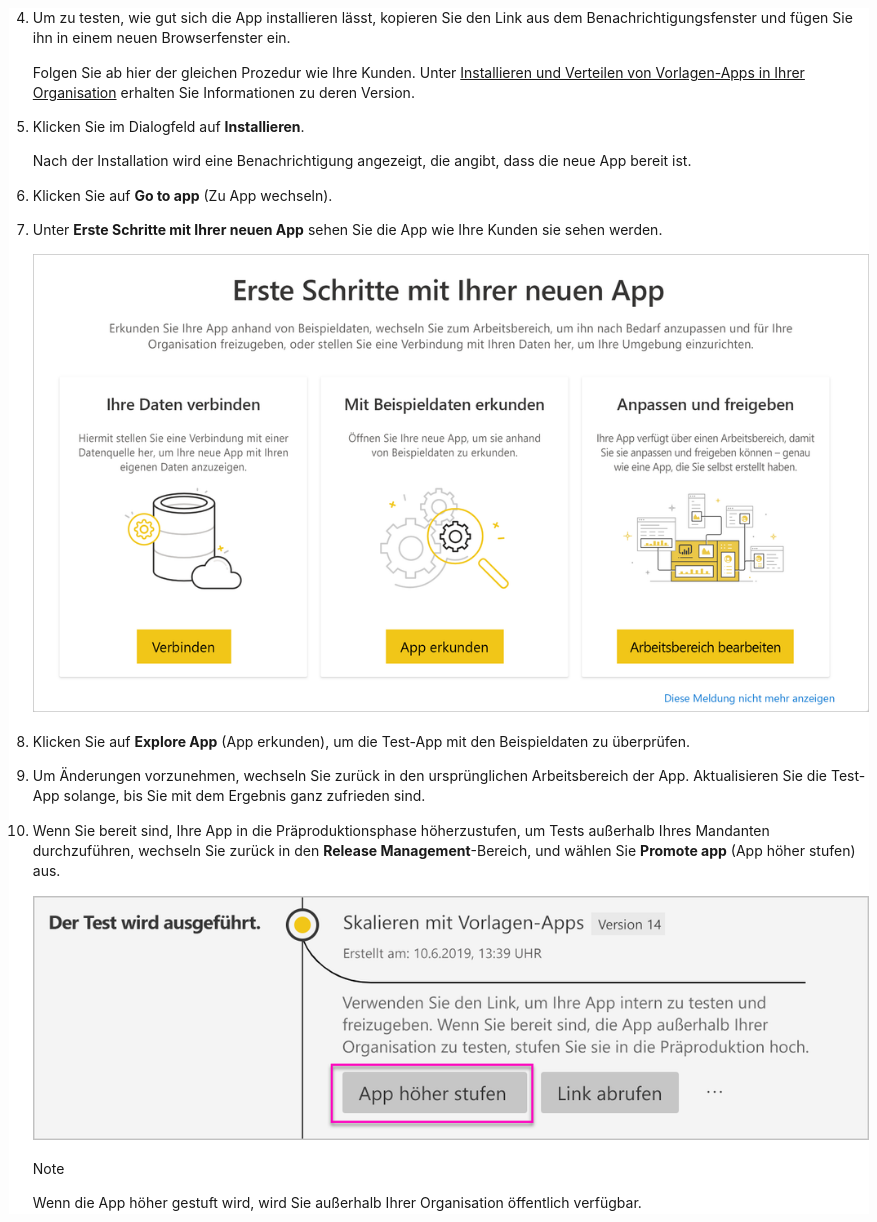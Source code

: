 4. Um zu testen, wie gut sich die App installieren lässt, kopieren Sie den Link aus dem Benachrichtigungsfenster und fügen Sie ihn in einem neuen Browserfenster ein.

    Folgen Sie ab hier der gleichen Prozedur wie Ihre Kunden. Unter [Installieren und Verteilen von Vorlagen-Apps in Ihrer Organisation](service-template-apps-install-distribute.md) erhalten Sie Informationen zu deren Version.

5. Klicken Sie im Dialogfeld auf **Installieren**.

    Nach der Installation wird eine Benachrichtigung angezeigt, die angibt, dass die neue App bereit ist.

6. Klicken Sie auf **Go to app** (Zu App wechseln).
7. Unter **Erste Schritte mit Ihrer neuen App** sehen Sie die App wie Ihre Kunden sie sehen werden.

    ![Erste Schritte mit Ihrer neuen App](media/service-template-apps-create/power-bi-template-app-get-started.png)
8. Klicken Sie auf **Explore App** (App erkunden), um die Test-App mit den Beispieldaten zu überprüfen.
9. Um Änderungen vorzunehmen, wechseln Sie zurück in den ursprünglichen Arbeitsbereich der App. Aktualisieren Sie die Test-App solange, bis Sie mit dem Ergebnis ganz zufrieden sind.
10. Wenn Sie bereit sind, Ihre App in die Präproduktionsphase höherzustufen, um Tests außerhalb Ihres Mandanten durchzuführen, wechseln Sie zurück in den **Release Management**-Bereich, und wählen Sie **Promote app** (App höher stufen) aus. 

    ![App in die Präproduktionsphase hochstufen](media/service-template-apps-create/power-bi-template-app-promote.png)
    >[!NOTE]
    > Wenn die App höher gestuft wird, wird Sie außerhalb Ihrer Organisation öffentlich verfügbar.

